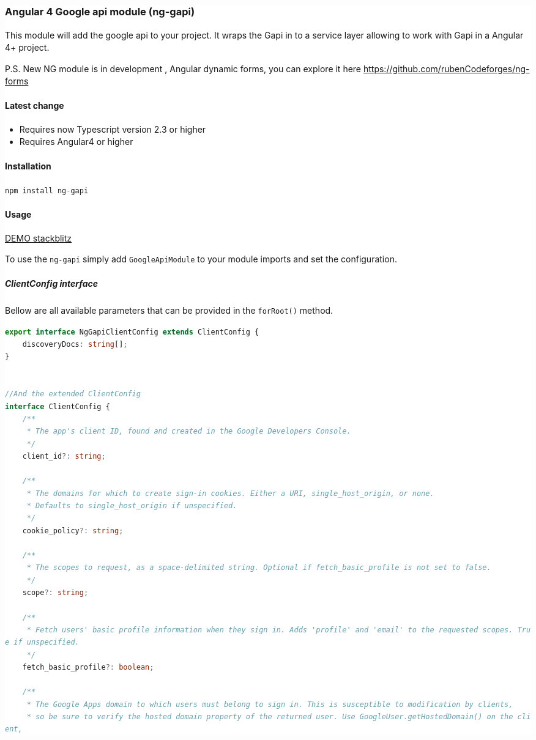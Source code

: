 ### Angular 4 Google api module (ng-gapi)

This module will add the google api to your project.
It wraps the Gapi in to a service layer allowing to work with Gapi
in a Angular 4+ project.



P.S. New NG module is in development , Angular dynamic forms, you can explore it here https://github.com/rubenCodeforges/ng-forms 

#### Latest change

- Requires now Typescript version 2.3 or higher
- Requires Angular4 or higher

#### Installation

```js
npm install ng-gapi
```

#### Usage

[DEMO stackblitz](https://stackblitz.com/edit/ng-gapi-example)

To use the `ng-gapi` simply add `GoogleApiModule` to your module imports
and set the configuration.

##### ClientConfig interface
Bellow are all available parameters that can be provided in the `forRoot()` method.
```typescript
export interface NgGapiClientConfig extends ClientConfig {
    discoveryDocs: string[];
}


//And the extended ClientConfig
interface ClientConfig {
    /**
     * The app's client ID, found and created in the Google Developers Console.
     */
    client_id?: string;

    /**
     * The domains for which to create sign-in cookies. Either a URI, single_host_origin, or none.
     * Defaults to single_host_origin if unspecified.
     */
    cookie_policy?: string;

    /**
     * The scopes to request, as a space-delimited string. Optional if fetch_basic_profile is not set to false.
     */
    scope?: string;

    /**
     * Fetch users' basic profile information when they sign in. Adds 'profile' and 'email' to the requested scopes. True if unspecified.
     */
    fetch_basic_profile?: boolean;

    /**
     * The Google Apps domain to which users must belong to sign in. This is susceptible to modification by clients,
     * so be sure to verify the hosted domain property of the returned user. Use GoogleUser.getHostedDomain() on the client,
```